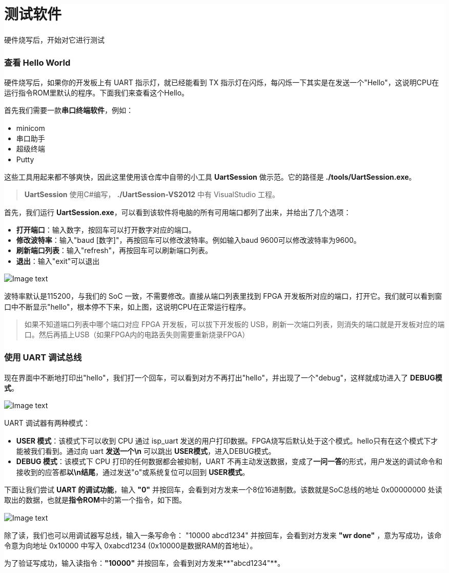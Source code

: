 # 测试软件

硬件烧写后，开始对它进行测试

### 查看 Hello World

硬件烧写后，如果你的开发板上有 UART 指示灯，就已经能看到 TX 指示灯在闪烁，每闪烁一下其实是在发送一个"Hello"，这说明CPU在运行指令ROM里默认的程序。下面我们来查看这个Hello。

首先我们需要一款**串口终端软件**，例如：
* minicom
* 串口助手
* 超级终端
* Putty

这些工具用起来都不够爽快，因此这里使用该仓库中自带的小工具 **UartSession** 做示范。它的路径是 **./tools/UartSession.exe**。

> **UartSession** 使用C#编写， **./UartSession-VS2012** 中有 VisualStudio 工程。

首先，我们运行 **UartSession.exe**，可以看到该软件将电脑的所有可用端口都列了出来，并给出了几个选项：
* **打开端口**：输入数字，按回车可以打开数字对应的端口。
* **修改波特率**：输入"baud [数字]"，再按回车可以修改波特率。例如输入baud 9600可以修改波特率为9600。
* **刷新端口列表**：输入"refresh"，再按回车可以刷新端口列表。
* **退出**：输入"exit"可以退出

![Image text](https://github.com/WangXuan95/USTCRVSoC/blob/master/images/UartSession2.png)

波特率默认是115200，与我们的 SoC 一致，不需要修改。直接从端口列表里找到 FPGA 开发板所对应的端口，打开它。我们就可以看到窗口中不断显示"hello"，根本停不下来，如上图，这说明CPU在正常运行程序。

> 如果不知道端口列表中哪个端口对应 FPGA 开发板，可以拔下开发板的 USB，刷新一次端口列表，则消失的端口就是开发板对应的端口。然后再插上USB（如果FPGA内的电路丢失则需要重新烧录FPGA）


### 使用 UART 调试总线

现在界面中不断地打印出"hello"，我们打一个回车，可以看到对方不再打出"hello"，并出现了一个"debug"，这样就成功进入了 **DEBUG模式**。

![Image text](https://github.com/WangXuan95/USTCRVSoC/blob/master/images/UartSession1.png)

UART 调试器有两种模式：
* **USER 模式**：该模式下可以收到 CPU 通过 isp_uart 发送的用户打印数据。FPGA烧写后默认处于这个模式。hello只有在这个模式下才能被我们看到。通过向 uart **发送一个\n** 可以跳出 **USER模式**，进入DEBUG模式。
* **DEBUG 模式**：该模式下 CPU 打印的任何数据都会被抑制，UART 不再主动发送数据，变成了**一问一答**的形式，用户发送的调试命令和接收到的应答都**以\n结尾**，通过发送"o"或系统复位可以回到 **USER模式**。

下面让我们尝试 **UART 的调试功能**，输入 **"0"** 并按回车，会看到对方发来一个8位16进制数。该数就是SoC总线的地址 0x00000000 处读取出的数据，也就是**指令ROM**中的第一个指令，如下图。

![Image text](https://github.com/WangXuan95/USTCRVSoC/blob/master/images/UartSession3.png)

除了读，我们也可以用调试器写总线，输入一条写命令： "10000 abcd1234" 并按回车，会看到对方发来 **"wr done"** ，意为写成功，该命令意为向地址 0x10000 中写入 0xabcd1234 (0x10000是数据RAM的首地址）。

为了验证写成功，输入读指令：**"10000"** 并按回车，会看到对方发来**"abcd1234"**。
